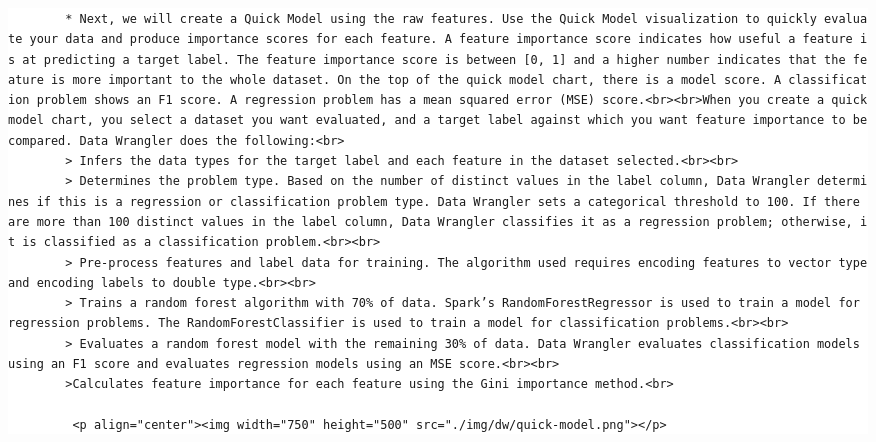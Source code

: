             * Next, we will create a Quick Model using the raw features. Use the Quick Model visualization to quickly evaluate your data and produce importance scores for each feature. A feature importance score indicates how useful a feature is at predicting a target label. The feature importance score is between [0, 1] and a higher number indicates that the feature is more important to the whole dataset. On the top of the quick model chart, there is a model score. A classification problem shows an F1 score. A regression problem has a mean squared error (MSE) score.<br><br>When you create a quick model chart, you select a dataset you want evaluated, and a target label against which you want feature importance to be compared. Data Wrangler does the following:<br>
            > Infers the data types for the target label and each feature in the dataset selected.<br><br>
            > Determines the problem type. Based on the number of distinct values in the label column, Data Wrangler determines if this is a regression or classification problem type. Data Wrangler sets a categorical threshold to 100. If there are more than 100 distinct values in the label column, Data Wrangler classifies it as a regression problem; otherwise, it is classified as a classification problem.<br><br>
            > Pre-process features and label data for training. The algorithm used requires encoding features to vector type and encoding labels to double type.<br><br>
            > Trains a random forest algorithm with 70% of data. Spark’s RandomForestRegressor is used to train a model for regression problems. The RandomForestClassifier is used to train a model for classification problems.<br><br>
            > Evaluates a random forest model with the remaining 30% of data. Data Wrangler evaluates classification models using an F1 score and evaluates regression models using an MSE score.<br><br>
            >Calculates feature importance for each feature using the Gini importance method.<br>
 
             <p align="center"><img width="750" height="500" src="./img/dw/quick-model.png"></p>